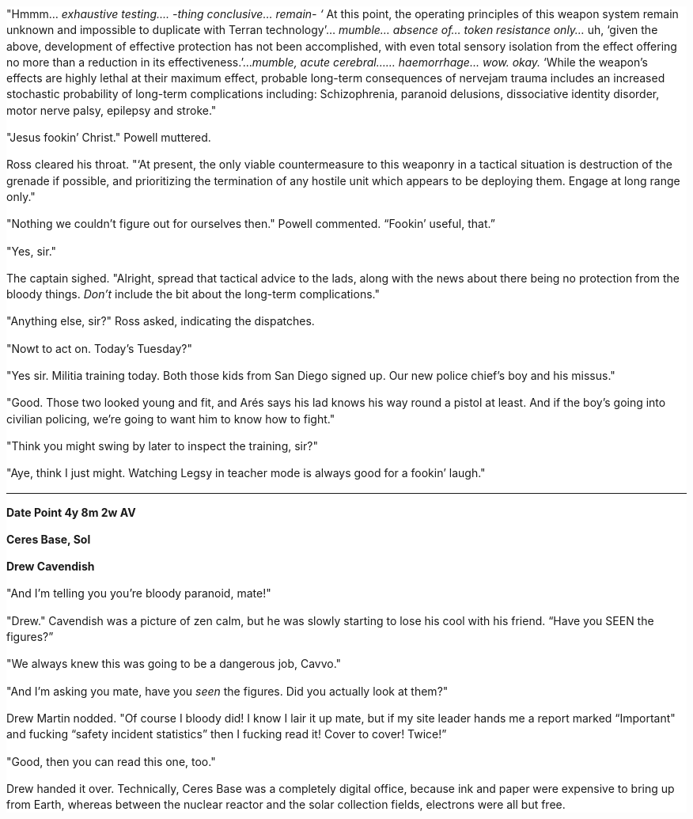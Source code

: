 "Hmmm… *exhaustive testing.... -thing conclusive… remain- ‘* At this point, the operating principles of this weapon system remain unknown and impossible to duplicate with Terran technology’… *mumble… absence of…  token resistance only…* uh, ‘given the above, development of effective protection has not been accomplished, with even total sensory isolation from the effect offering no more than a reduction in its effectiveness.’...*mumble, acute cerebral…… haemorrhage... wow. okay.* ‘While the weapon’s effects are highly lethal at their maximum effect, probable long-term consequences of nervejam trauma includes an increased stochastic probability of long-term complications including: Schizophrenia, paranoid delusions, dissociative identity disorder, motor nerve palsy, epilepsy and stroke."

"Jesus fookin’ Christ." Powell muttered.

Ross cleared his throat. "‘At present, the only viable countermeasure to this weaponry in a tactical situation is destruction of the grenade if possible, and prioritizing the termination of any hostile unit which appears to be deploying them. Engage at long range only."

"Nothing we couldn’t figure out for ourselves then." Powell commented. “Fookin’ useful, that.”

"Yes, sir."

The captain sighed. "Alright, spread that tactical advice to the lads, along with the news about there being no protection from the bloody things. *Don’t* include the bit about the long-term complications."

"Anything else, sir?" Ross asked, indicating the dispatches.

"Nowt to act on. Today’s Tuesday?"

"Yes sir. Militia training today. Both those kids from San Diego signed up. Our new police chief’s boy and his missus."

"Good. Those two looked young and fit, and Arés says his lad knows his way round a pistol at least. And if the boy’s going into civilian policing, we’re going to want him to know how to fight."

"Think you might swing by later to inspect the training, sir?"

"Aye, think I just might. Watching Legsy in teacher mode is always good for a fookin’ laugh."

___

**Date Point 4y 8m 2w AV**

**Ceres Base, Sol**

**Drew Cavendish**

"And I’m telling you you’re bloody paranoid, mate!"

"Drew." Cavendish was a picture of zen calm, but he was slowly starting to lose his cool with his friend. “Have you SEEN the figures?”

"We always knew this was going to be a dangerous job, Cavvo."

"And I’m asking you mate, have you *seen* the figures. Did you actually look at them?"

Drew Martin nodded. "Of course I bloody did! I know I lair it up mate, but if my site leader hands me a report marked “Important" and fucking “safety incident statistics” then I fucking read it! Cover to cover! Twice!”

"Good, then you can read this one, too."

Drew handed it over. Technically, Ceres Base was a completely digital office, because ink and paper were expensive to bring up from Earth, whereas between the nuclear reactor and the solar collection fields, electrons were all but free.
